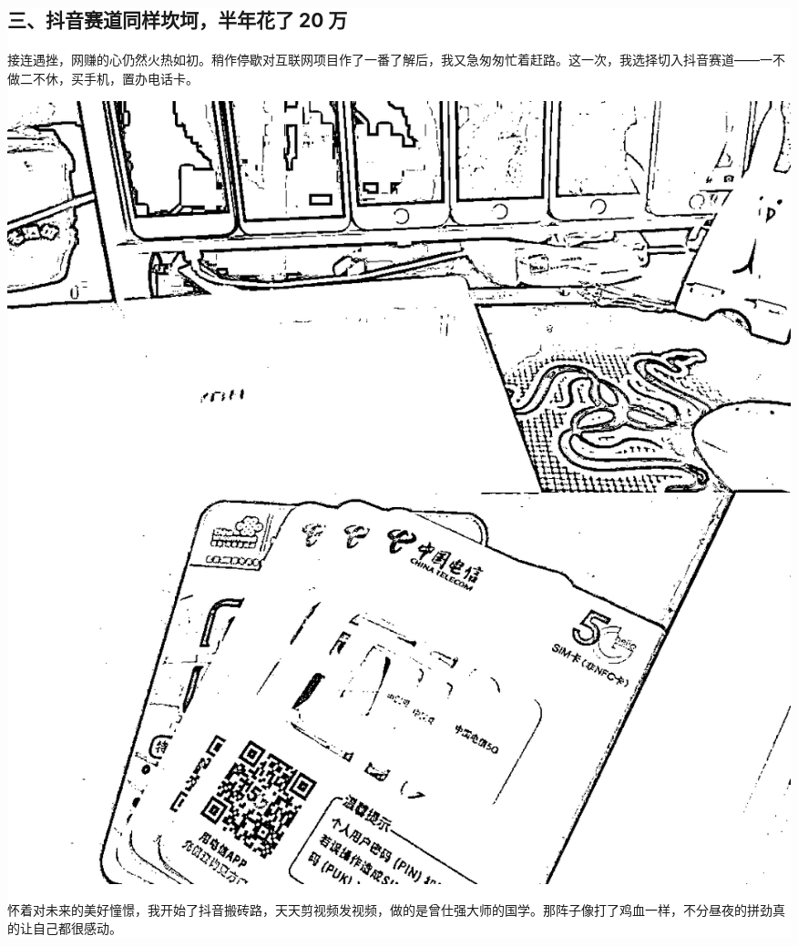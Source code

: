## 三、抖音赛道同样坎坷，半年花了 20 万 

接连遇挫，网赚的心仍然火热如初。稍作停歇对互联网项目作了一番了解后，我又急匆匆忙着赶路。这一次，我选择切入抖音赛道——一不做二不休，买手机，置办电话卡。 

![](img/a18b920c5d90b5e8329fb5de4280168c.png) 

怀着对未来的美好憧憬，我开始了抖音搬砖路，天天剪视频发视频，做的是曾仕强大师的国学。那阵子像打了鸡血一样，不分昼夜的拼劲真的让自己都很感动。 
